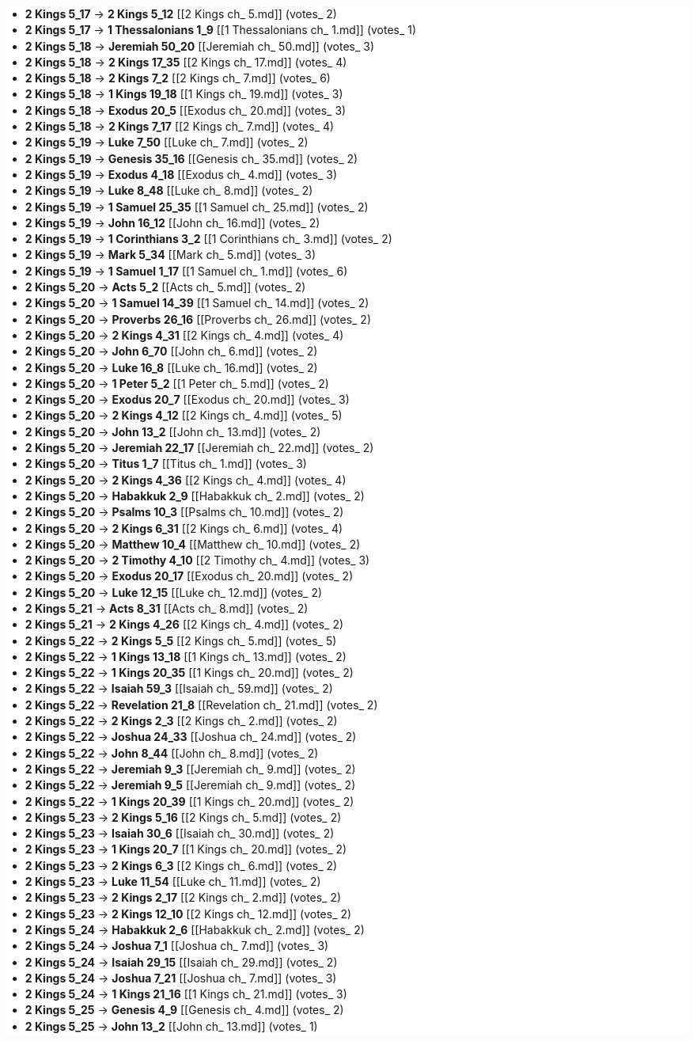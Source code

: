 - **2 Kings 5_17** → **2 Kings 5_12** [[2 Kings ch_ 5.md]] (votes_ 2)
- **2 Kings 5_17** → **1 Thessalonians 1_9** [[1 Thessalonians ch_ 1.md]] (votes_ 1)
- **2 Kings 5_18** → **Jeremiah 50_20** [[Jeremiah ch_ 50.md]] (votes_ 3)
- **2 Kings 5_18** → **2 Kings 17_35** [[2 Kings ch_ 17.md]] (votes_ 4)
- **2 Kings 5_18** → **2 Kings 7_2** [[2 Kings ch_ 7.md]] (votes_ 6)
- **2 Kings 5_18** → **1 Kings 19_18** [[1 Kings ch_ 19.md]] (votes_ 3)
- **2 Kings 5_18** → **Exodus 20_5** [[Exodus ch_ 20.md]] (votes_ 3)
- **2 Kings 5_18** → **2 Kings 7_17** [[2 Kings ch_ 7.md]] (votes_ 4)
- **2 Kings 5_19** → **Luke 7_50** [[Luke ch_ 7.md]] (votes_ 2)
- **2 Kings 5_19** → **Genesis 35_16** [[Genesis ch_ 35.md]] (votes_ 2)
- **2 Kings 5_19** → **Exodus 4_18** [[Exodus ch_ 4.md]] (votes_ 3)
- **2 Kings 5_19** → **Luke 8_48** [[Luke ch_ 8.md]] (votes_ 2)
- **2 Kings 5_19** → **1 Samuel 25_35** [[1 Samuel ch_ 25.md]] (votes_ 2)
- **2 Kings 5_19** → **John 16_12** [[John ch_ 16.md]] (votes_ 2)
- **2 Kings 5_19** → **1 Corinthians 3_2** [[1 Corinthians ch_ 3.md]] (votes_ 2)
- **2 Kings 5_19** → **Mark 5_34** [[Mark ch_ 5.md]] (votes_ 3)
- **2 Kings 5_19** → **1 Samuel 1_17** [[1 Samuel ch_ 1.md]] (votes_ 6)
- **2 Kings 5_20** → **Acts 5_2** [[Acts ch_ 5.md]] (votes_ 2)
- **2 Kings 5_20** → **1 Samuel 14_39** [[1 Samuel ch_ 14.md]] (votes_ 2)
- **2 Kings 5_20** → **Proverbs 26_16** [[Proverbs ch_ 26.md]] (votes_ 2)
- **2 Kings 5_20** → **2 Kings 4_31** [[2 Kings ch_ 4.md]] (votes_ 4)
- **2 Kings 5_20** → **John 6_70** [[John ch_ 6.md]] (votes_ 2)
- **2 Kings 5_20** → **Luke 16_8** [[Luke ch_ 16.md]] (votes_ 2)
- **2 Kings 5_20** → **1 Peter 5_2** [[1 Peter ch_ 5.md]] (votes_ 2)
- **2 Kings 5_20** → **Exodus 20_7** [[Exodus ch_ 20.md]] (votes_ 3)
- **2 Kings 5_20** → **2 Kings 4_12** [[2 Kings ch_ 4.md]] (votes_ 5)
- **2 Kings 5_20** → **John 13_2** [[John ch_ 13.md]] (votes_ 2)
- **2 Kings 5_20** → **Jeremiah 22_17** [[Jeremiah ch_ 22.md]] (votes_ 2)
- **2 Kings 5_20** → **Titus 1_7** [[Titus ch_ 1.md]] (votes_ 3)
- **2 Kings 5_20** → **2 Kings 4_36** [[2 Kings ch_ 4.md]] (votes_ 4)
- **2 Kings 5_20** → **Habakkuk 2_9** [[Habakkuk ch_ 2.md]] (votes_ 2)
- **2 Kings 5_20** → **Psalms 10_3** [[Psalms ch_ 10.md]] (votes_ 2)
- **2 Kings 5_20** → **2 Kings 6_31** [[2 Kings ch_ 6.md]] (votes_ 4)
- **2 Kings 5_20** → **Matthew 10_4** [[Matthew ch_ 10.md]] (votes_ 2)
- **2 Kings 5_20** → **2 Timothy 4_10** [[2 Timothy ch_ 4.md]] (votes_ 3)
- **2 Kings 5_20** → **Exodus 20_17** [[Exodus ch_ 20.md]] (votes_ 2)
- **2 Kings 5_20** → **Luke 12_15** [[Luke ch_ 12.md]] (votes_ 2)
- **2 Kings 5_21** → **Acts 8_31** [[Acts ch_ 8.md]] (votes_ 2)
- **2 Kings 5_21** → **2 Kings 4_26** [[2 Kings ch_ 4.md]] (votes_ 2)
- **2 Kings 5_22** → **2 Kings 5_5** [[2 Kings ch_ 5.md]] (votes_ 5)
- **2 Kings 5_22** → **1 Kings 13_18** [[1 Kings ch_ 13.md]] (votes_ 2)
- **2 Kings 5_22** → **1 Kings 20_35** [[1 Kings ch_ 20.md]] (votes_ 2)
- **2 Kings 5_22** → **Isaiah 59_3** [[Isaiah ch_ 59.md]] (votes_ 2)
- **2 Kings 5_22** → **Revelation 21_8** [[Revelation ch_ 21.md]] (votes_ 2)
- **2 Kings 5_22** → **2 Kings 2_3** [[2 Kings ch_ 2.md]] (votes_ 2)
- **2 Kings 5_22** → **Joshua 24_33** [[Joshua ch_ 24.md]] (votes_ 2)
- **2 Kings 5_22** → **John 8_44** [[John ch_ 8.md]] (votes_ 2)
- **2 Kings 5_22** → **Jeremiah 9_3** [[Jeremiah ch_ 9.md]] (votes_ 2)
- **2 Kings 5_22** → **Jeremiah 9_5** [[Jeremiah ch_ 9.md]] (votes_ 2)
- **2 Kings 5_22** → **1 Kings 20_39** [[1 Kings ch_ 20.md]] (votes_ 2)
- **2 Kings 5_23** → **2 Kings 5_16** [[2 Kings ch_ 5.md]] (votes_ 2)
- **2 Kings 5_23** → **Isaiah 30_6** [[Isaiah ch_ 30.md]] (votes_ 2)
- **2 Kings 5_23** → **1 Kings 20_7** [[1 Kings ch_ 20.md]] (votes_ 2)
- **2 Kings 5_23** → **2 Kings 6_3** [[2 Kings ch_ 6.md]] (votes_ 2)
- **2 Kings 5_23** → **Luke 11_54** [[Luke ch_ 11.md]] (votes_ 2)
- **2 Kings 5_23** → **2 Kings 2_17** [[2 Kings ch_ 2.md]] (votes_ 2)
- **2 Kings 5_23** → **2 Kings 12_10** [[2 Kings ch_ 12.md]] (votes_ 2)
- **2 Kings 5_24** → **Habakkuk 2_6** [[Habakkuk ch_ 2.md]] (votes_ 2)
- **2 Kings 5_24** → **Joshua 7_1** [[Joshua ch_ 7.md]] (votes_ 3)
- **2 Kings 5_24** → **Isaiah 29_15** [[Isaiah ch_ 29.md]] (votes_ 2)
- **2 Kings 5_24** → **Joshua 7_21** [[Joshua ch_ 7.md]] (votes_ 3)
- **2 Kings 5_24** → **1 Kings 21_16** [[1 Kings ch_ 21.md]] (votes_ 3)
- **2 Kings 5_25** → **Genesis 4_9** [[Genesis ch_ 4.md]] (votes_ 2)
- **2 Kings 5_25** → **John 13_2** [[John ch_ 13.md]] (votes_ 1)